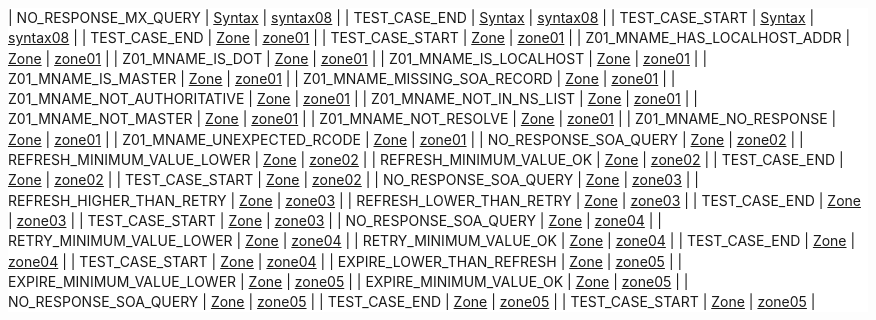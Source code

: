 | NO_RESPONSE_MX_QUERY                     | [Syntax](Syntax-TP/README.md) | [syntax08](Syntax-TP/syntax08.md) |
| TEST_CASE_END                            | [Syntax](Syntax-TP/README.md) | [syntax08](Syntax-TP/syntax08.md) |
| TEST_CASE_START                          | [Syntax](Syntax-TP/README.md) | [syntax08](Syntax-TP/syntax08.md) |
| TEST_CASE_END                            | [Zone](Zone-TP/README.md) | [zone01](Zone-TP/zone01.md) |
| TEST_CASE_START                          | [Zone](Zone-TP/README.md) | [zone01](Zone-TP/zone01.md) |
| Z01_MNAME_HAS_LOCALHOST_ADDR             | [Zone](Zone-TP/README.md) | [zone01](Zone-TP/zone01.md) |
| Z01_MNAME_IS_DOT                         | [Zone](Zone-TP/README.md) | [zone01](Zone-TP/zone01.md) |
| Z01_MNAME_IS_LOCALHOST                   | [Zone](Zone-TP/README.md) | [zone01](Zone-TP/zone01.md) |
| Z01_MNAME_IS_MASTER                      | [Zone](Zone-TP/README.md) | [zone01](Zone-TP/zone01.md) |
| Z01_MNAME_MISSING_SOA_RECORD             | [Zone](Zone-TP/README.md) | [zone01](Zone-TP/zone01.md) |
| Z01_MNAME_NOT_AUTHORITATIVE              | [Zone](Zone-TP/README.md) | [zone01](Zone-TP/zone01.md) |
| Z01_MNAME_NOT_IN_NS_LIST                 | [Zone](Zone-TP/README.md) | [zone01](Zone-TP/zone01.md) |
| Z01_MNAME_NOT_MASTER                     | [Zone](Zone-TP/README.md) | [zone01](Zone-TP/zone01.md) |
| Z01_MNAME_NOT_RESOLVE                    | [Zone](Zone-TP/README.md) | [zone01](Zone-TP/zone01.md) |
| Z01_MNAME_NO_RESPONSE                    | [Zone](Zone-TP/README.md) | [zone01](Zone-TP/zone01.md) |
| Z01_MNAME_UNEXPECTED_RCODE               | [Zone](Zone-TP/README.md) | [zone01](Zone-TP/zone01.md) |
| NO_RESPONSE_SOA_QUERY                    | [Zone](Zone-TP/README.md) | [zone02](Zone-TP/zone02.md) |
| REFRESH_MINIMUM_VALUE_LOWER              | [Zone](Zone-TP/README.md) | [zone02](Zone-TP/zone02.md) |
| REFRESH_MINIMUM_VALUE_OK                 | [Zone](Zone-TP/README.md) | [zone02](Zone-TP/zone02.md) |
| TEST_CASE_END                            | [Zone](Zone-TP/README.md) | [zone02](Zone-TP/zone02.md) |
| TEST_CASE_START                          | [Zone](Zone-TP/README.md) | [zone02](Zone-TP/zone02.md) |
| NO_RESPONSE_SOA_QUERY                    | [Zone](Zone-TP/README.md) | [zone03](Zone-TP/zone03.md) |
| REFRESH_HIGHER_THAN_RETRY                | [Zone](Zone-TP/README.md) | [zone03](Zone-TP/zone03.md) |
| REFRESH_LOWER_THAN_RETRY                 | [Zone](Zone-TP/README.md) | [zone03](Zone-TP/zone03.md) |
| TEST_CASE_END                            | [Zone](Zone-TP/README.md) | [zone03](Zone-TP/zone03.md) |
| TEST_CASE_START                          | [Zone](Zone-TP/README.md) | [zone03](Zone-TP/zone03.md) |
| NO_RESPONSE_SOA_QUERY                    | [Zone](Zone-TP/README.md) | [zone04](Zone-TP/zone04.md) |
| RETRY_MINIMUM_VALUE_LOWER                | [Zone](Zone-TP/README.md) | [zone04](Zone-TP/zone04.md) |
| RETRY_MINIMUM_VALUE_OK                   | [Zone](Zone-TP/README.md) | [zone04](Zone-TP/zone04.md) |
| TEST_CASE_END                            | [Zone](Zone-TP/README.md) | [zone04](Zone-TP/zone04.md) |
| TEST_CASE_START                          | [Zone](Zone-TP/README.md) | [zone04](Zone-TP/zone04.md) |
| EXPIRE_LOWER_THAN_REFRESH                | [Zone](Zone-TP/README.md) | [zone05](Zone-TP/zone05.md) |
| EXPIRE_MINIMUM_VALUE_LOWER               | [Zone](Zone-TP/README.md) | [zone05](Zone-TP/zone05.md) |
| EXPIRE_MINIMUM_VALUE_OK                  | [Zone](Zone-TP/README.md) | [zone05](Zone-TP/zone05.md) |
| NO_RESPONSE_SOA_QUERY                    | [Zone](Zone-TP/README.md) | [zone05](Zone-TP/zone05.md) |
| TEST_CASE_END                            | [Zone](Zone-TP/README.md) | [zone05](Zone-TP/zone05.md) |
| TEST_CASE_START                          | [Zone](Zone-TP/README.md) | [zone05](Zone-TP/zone05.md) |